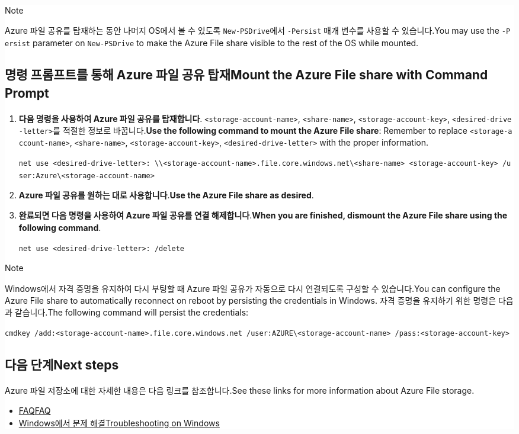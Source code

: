 > [!Note]  
> <span data-ttu-id="657f2-163">Azure 파일 공유를 탑재하는 동안 나머지 OS에서 볼 수 있도록 `New-PSDrive`에서 `-Persist` 매개 변수를 사용할 수 있습니다.</span><span class="sxs-lookup"><span data-stu-id="657f2-163">You may use the `-Persist` parameter on `New-PSDrive` to make the Azure File share visible to the rest of the OS while mounted.</span></span>

## <a name="mount-the-azure-file-share-with-command-prompt"></a><span data-ttu-id="657f2-164">명령 프롬프트를 통해 Azure 파일 공유 탑재</span><span class="sxs-lookup"><span data-stu-id="657f2-164">Mount the Azure File share with Command Prompt</span></span>
1. <span data-ttu-id="657f2-165">**다음 명령을 사용하여 Azure 파일 공유를 탑재합니다**. `<storage-account-name>`, `<share-name>`, `<storage-account-key>`, `<desired-drive-letter>`를 적절한 정보로 바꿉니다.</span><span class="sxs-lookup"><span data-stu-id="657f2-165">**Use the following command to mount the Azure File share**: Remember to replace `<storage-account-name>`, `<share-name>`, `<storage-account-key>`, `<desired-drive-letter>` with the proper information.</span></span>

    ```
    net use <desired-drive-letter>: \\<storage-account-name>.file.core.windows.net\<share-name> <storage-account-key> /user:Azure\<storage-account-name>
    ```

2. <span data-ttu-id="657f2-166">**Azure 파일 공유를 원하는 대로 사용합니다**.</span><span class="sxs-lookup"><span data-stu-id="657f2-166">**Use the Azure File share as desired**.</span></span>

3. <span data-ttu-id="657f2-167">**완료되면 다음 명령을 사용하여 Azure 파일 공유를 연결 해제합니다**.</span><span class="sxs-lookup"><span data-stu-id="657f2-167">**When you are finished, dismount the Azure File share using the following command**.</span></span>

    ```
    net use <desired-drive-letter>: /delete
    ```

> [!Note]  
> <span data-ttu-id="657f2-168">Windows에서 자격 증명을 유지하여 다시 부팅할 때 Azure 파일 공유가 자동으로 다시 연결되도록 구성할 수 있습니다.</span><span class="sxs-lookup"><span data-stu-id="657f2-168">You can configure the Azure File share to automatically reconnect on reboot by persisting the credentials in Windows.</span></span> <span data-ttu-id="657f2-169">자격 증명을 유지하기 위한 명령은 다음과 같습니다.</span><span class="sxs-lookup"><span data-stu-id="657f2-169">The following command will persist the credentials:</span></span>
>   ```
>   cmdkey /add:<storage-account-name>.file.core.windows.net /user:AZURE\<storage-account-name> /pass:<storage-account-key>
>   ```

## <a name="next-steps"></a><span data-ttu-id="657f2-170">다음 단계</span><span class="sxs-lookup"><span data-stu-id="657f2-170">Next steps</span></span>
<span data-ttu-id="657f2-171">Azure 파일 저장소에 대한 자세한 내용은 다음 링크를 참조합니다.</span><span class="sxs-lookup"><span data-stu-id="657f2-171">See these links for more information about Azure File storage.</span></span>

* [<span data-ttu-id="657f2-172">FAQ</span><span class="sxs-lookup"><span data-stu-id="657f2-172">FAQ</span></span>](../storage-files-faq.md)
* [<span data-ttu-id="657f2-173">Windows에서 문제 해결</span><span class="sxs-lookup"><span data-stu-id="657f2-173">Troubleshooting on Windows</span></span>](storage-troubleshoot-windows-file-connection-problems.md)      
